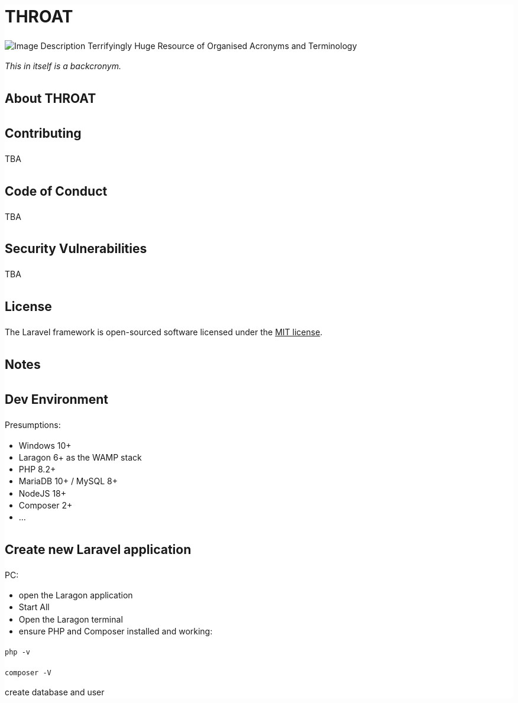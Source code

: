 # THROAT
![Image Description](img.jpg)
Terrifyingly Huge Resource of Organised Acronyms and Terminology

*This in itself is a backcronym.*

## About THROAT


## Contributing

TBA

## Code of Conduct

TBA

## Security Vulnerabilities

TBA

## License

The Laravel framework is open-sourced software licensed under the [MIT license](https://opensource.org/licenses/MIT).

## Notes
## Dev Environment

Presumptions:
- Windows 10+
- Laragon 6+ as the WAMP stack
- PHP 8.2+
- MariaDB 10+ / MySQL 8+
- NodeJS 18+
- Composer 2+
- ...


## Create new Laravel application
PC:
- open the Laragon application
- Start All
- Open the Laragon terminal
- ensure PHP and Composer installed and working:
```shell
php -v
```
```shell
composer -V
```
create database and user
